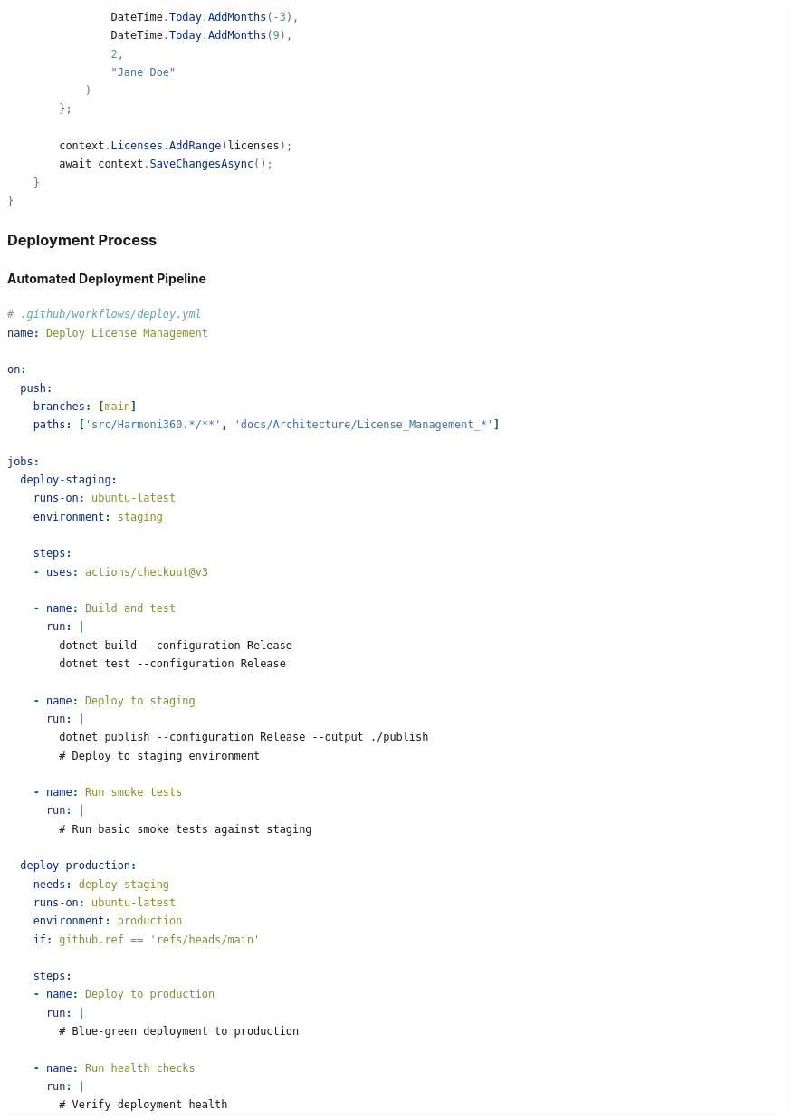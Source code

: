 ```csharp
                DateTime.Today.AddMonths(-3),
                DateTime.Today.AddMonths(9),
                2,
                "Jane Doe"
            )
        };
        
        context.Licenses.AddRange(licenses);
        await context.SaveChangesAsync();
    }
}
```

### Deployment Process

#### Automated Deployment Pipeline
```yaml
# .github/workflows/deploy.yml
name: Deploy License Management

on:
  push:
    branches: [main]
    paths: ['src/Harmoni360.*/**', 'docs/Architecture/License_Management_*']

jobs:
  deploy-staging:
    runs-on: ubuntu-latest
    environment: staging
    
    steps:
    - uses: actions/checkout@v3
    
    - name: Build and test
      run: |
        dotnet build --configuration Release
        dotnet test --configuration Release
        
    - name: Deploy to staging
      run: |
        dotnet publish --configuration Release --output ./publish
        # Deploy to staging environment
        
    - name: Run smoke tests
      run: |
        # Run basic smoke tests against staging
        
  deploy-production:
    needs: deploy-staging
    runs-on: ubuntu-latest
    environment: production
    if: github.ref == 'refs/heads/main'
    
    steps:
    - name: Deploy to production
      run: |
        # Blue-green deployment to production
        
    - name: Run health checks
      run: |
        # Verify deployment health
```
